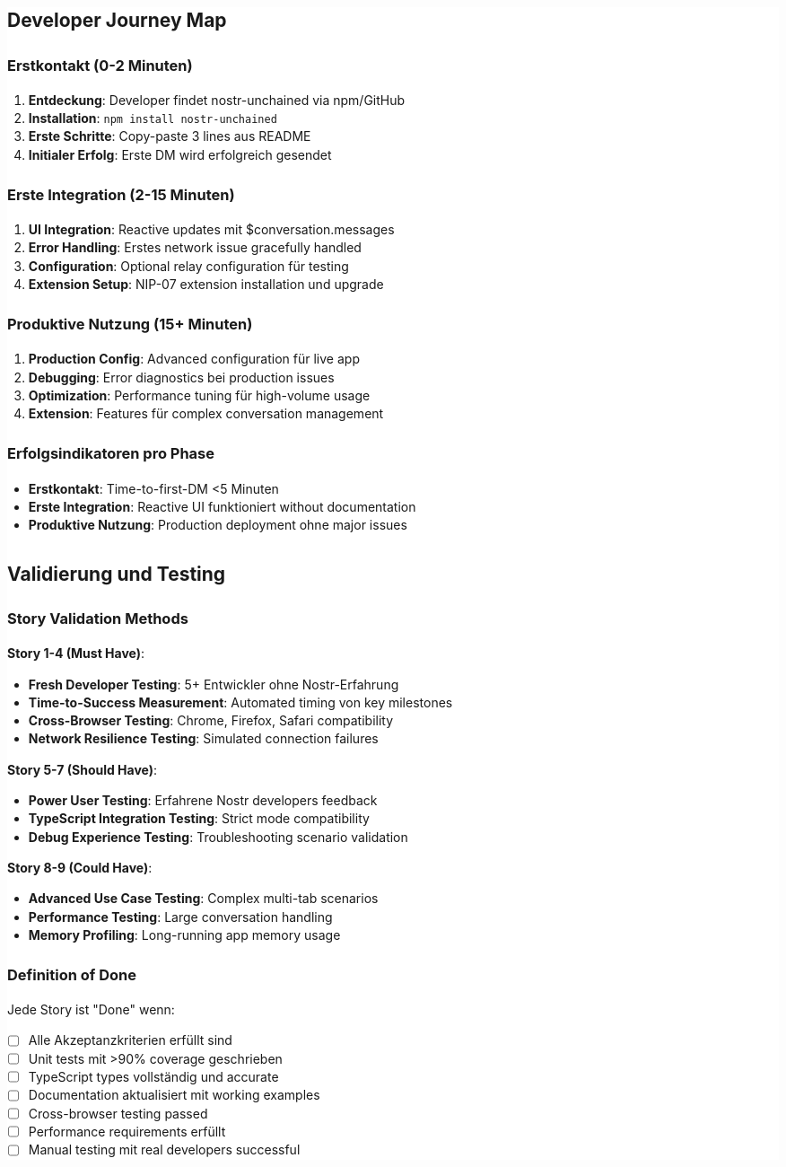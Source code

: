 ## Developer Journey Map

### Erstkontakt (0-2 Minuten)
1. **Entdeckung**: Developer findet nostr-unchained via npm/GitHub
2. **Installation**: `npm install nostr-unchained`
3. **Erste Schritte**: Copy-paste 3 lines aus README
4. **Initialer Erfolg**: Erste DM wird erfolgreich gesendet

### Erste Integration (2-15 Minuten)
1. **UI Integration**: Reactive updates mit $conversation.messages
2. **Error Handling**: Erstes network issue gracefully handled
3. **Configuration**: Optional relay configuration für testing
4. **Extension Setup**: NIP-07 extension installation und upgrade

### Produktive Nutzung (15+ Minuten)
1. **Production Config**: Advanced configuration für live app
2. **Debugging**: Error diagnostics bei production issues
3. **Optimization**: Performance tuning für high-volume usage
4. **Extension**: Features für complex conversation management

### Erfolgsindikatoren pro Phase
- **Erstkontakt**: Time-to-first-DM <5 Minuten
- **Erste Integration**: Reactive UI funktioniert without documentation
- **Produktive Nutzung**: Production deployment ohne major issues

## Validierung und Testing

### Story Validation Methods

**Story 1-4 (Must Have)**:
- **Fresh Developer Testing**: 5+ Entwickler ohne Nostr-Erfahrung
- **Time-to-Success Measurement**: Automated timing von key milestones
- **Cross-Browser Testing**: Chrome, Firefox, Safari compatibility
- **Network Resilience Testing**: Simulated connection failures

**Story 5-7 (Should Have)**:
- **Power User Testing**: Erfahrene Nostr developers feedback
- **TypeScript Integration Testing**: Strict mode compatibility
- **Debug Experience Testing**: Troubleshooting scenario validation

**Story 8-9 (Could Have)**:
- **Advanced Use Case Testing**: Complex multi-tab scenarios
- **Performance Testing**: Large conversation handling
- **Memory Profiling**: Long-running app memory usage

### Definition of Done
Jede Story ist "Done" wenn:
- [ ] Alle Akzeptanzkriterien erfüllt sind
- [ ] Unit tests mit >90% coverage geschrieben
- [ ] TypeScript types vollständig und accurate
- [ ] Documentation aktualisiert mit working examples
- [ ] Cross-browser testing passed
- [ ] Performance requirements erfüllt
- [ ] Manual testing mit real developers successful 